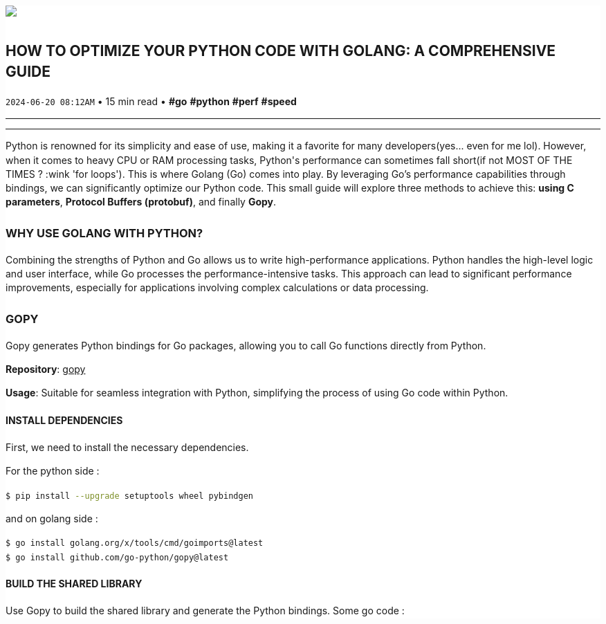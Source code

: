 <img src="https://cdn.jsdelivr.net/gh/sanix-darker/sanixdk.xyz@master/content/assets/how-to-optimize-python-code-with-golang/preview.jpg" />

## HOW TO OPTIMIZE YOUR PYTHON CODE WITH GOLANG: A COMPREHENSIVE GUIDE
`2024-06-20 08:12AM` • 15 min read • **#go** **#python** **#perf** **#speed**

---

<div id="toc-container"></div>

---

Python is renowned for its simplicity and ease of use, making it a favorite for many developers(yes... even for me lol).
However, when it comes to heavy CPU or RAM processing tasks, Python's performance can sometimes fall short(if not MOST OF THE TIMES ? :wink 'for loops').
This is where Golang (Go) comes into play. By leveraging Go’s performance capabilities through bindings, we can significantly optimize our Python code. This small guide will explore three methods to achieve this: **using C parameters**, **Protocol Buffers (protobuf)**, and finally **Gopy**.

### WHY USE GOLANG WITH PYTHON?

Combining the strengths of Python and Go allows us to write high-performance applications. Python handles the high-level logic and user interface, while Go processes the performance-intensive tasks. This approach can lead to significant performance improvements, especially for applications involving complex calculations or data processing.

### GOPY

Gopy generates Python bindings for Go packages, allowing you to call Go functions directly from Python.

**Repository**: [gopy](https://github.com/go-python/gopy)

**Usage**: Suitable for seamless integration with Python, simplifying the process of using Go code within Python.

#### INSTALL DEPENDENCIES

First, we need to install the necessary dependencies.

For the python side :
```bash
$ pip install --upgrade setuptools wheel pybindgen
```
and on golang side :
```bash
$ go install golang.org/x/tools/cmd/goimports@latest
$ go install github.com/go-python/gopy@latest
```

#### BUILD THE SHARED LIBRARY

Use Gopy to build the shared library and generate the Python bindings.
Some go code :
